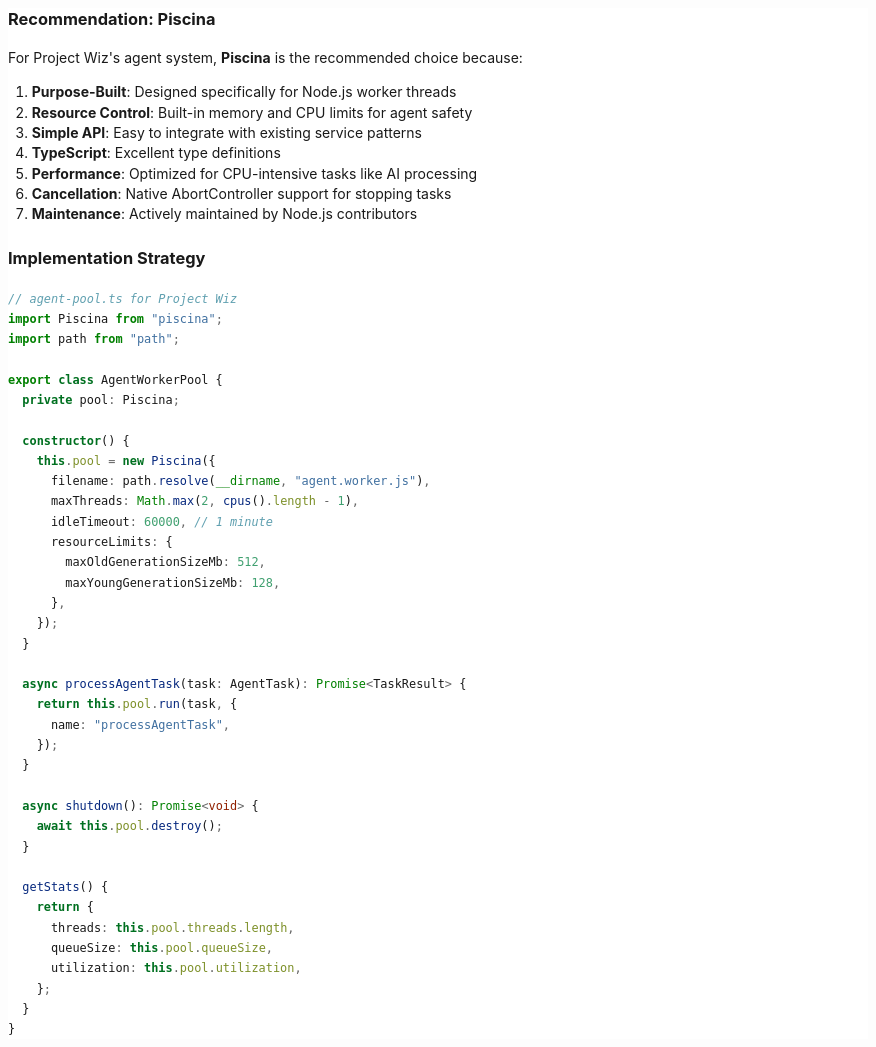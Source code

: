 ### Recommendation: Piscina

For Project Wiz's agent system, **Piscina** is the recommended choice because:

1. **Purpose-Built**: Designed specifically for Node.js worker threads
2. **Resource Control**: Built-in memory and CPU limits for agent safety
3. **Simple API**: Easy to integrate with existing service patterns
4. **TypeScript**: Excellent type definitions
5. **Performance**: Optimized for CPU-intensive tasks like AI processing
6. **Cancellation**: Native AbortController support for stopping tasks
7. **Maintenance**: Actively maintained by Node.js contributors

### Implementation Strategy

```typescript
// agent-pool.ts for Project Wiz
import Piscina from "piscina";
import path from "path";

export class AgentWorkerPool {
  private pool: Piscina;

  constructor() {
    this.pool = new Piscina({
      filename: path.resolve(__dirname, "agent.worker.js"),
      maxThreads: Math.max(2, cpus().length - 1),
      idleTimeout: 60000, // 1 minute
      resourceLimits: {
        maxOldGenerationSizeMb: 512,
        maxYoungGenerationSizeMb: 128,
      },
    });
  }

  async processAgentTask(task: AgentTask): Promise<TaskResult> {
    return this.pool.run(task, {
      name: "processAgentTask",
    });
  }

  async shutdown(): Promise<void> {
    await this.pool.destroy();
  }

  getStats() {
    return {
      threads: this.pool.threads.length,
      queueSize: this.pool.queueSize,
      utilization: this.pool.utilization,
    };
  }
}
```
